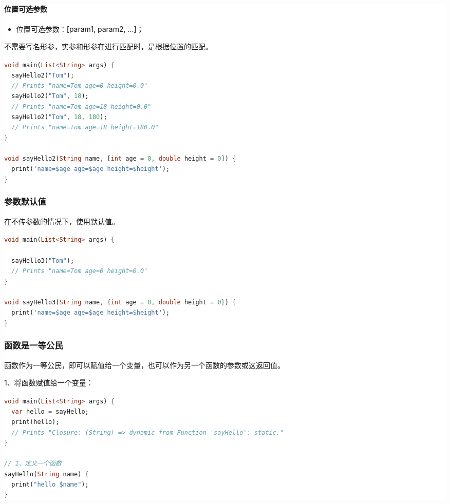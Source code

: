 #### 位置可选参数

* 位置可选参数：[param1, param2, ...]；

不需要写名形参，实参和形参在进行匹配时，是根据位置的匹配。

```dart
void main(List<String> args) {
  sayHello2("Tom");
  // Prints "name=Tom age=0 height=0.0"
  sayHello2("Tom", 18);
  // Prints "name=Tom age=18 height=0.0"
  sayHello2("Tom", 18, 180);
  // Prints "name=Tom age=18 height=180.0"
}

void sayHello2(String name, [int age = 0, double height = 0]) {
  print('name=$age age=$age height=$height');
}
```

### 参数默认值

在不传参数的情况下，使用默认值。

```dart
void main(List<String> args) {

  sayHello3("Tom");
  // Prints "name=Tom age=0 height=0.0"
}

void sayHello3(String name, {int age = 0, double height = 0}) {
  print('name=$age age=$age height=$height');
}
```

### 函数是一等公民

函数作为一等公民，即可以赋值给一个变量，也可以作为另一个函数的参数或这返回值。

1、将函数赋值给一个变量：

```dart
void main(List<String> args) {
  var hello = sayHello;
  print(hello);
  // Prints "Closure: (String) => dynamic from Function 'sayHello': static."
}

// 1、定义一个函数
sayHello(String name) {
  print("hello $name");
}
```
